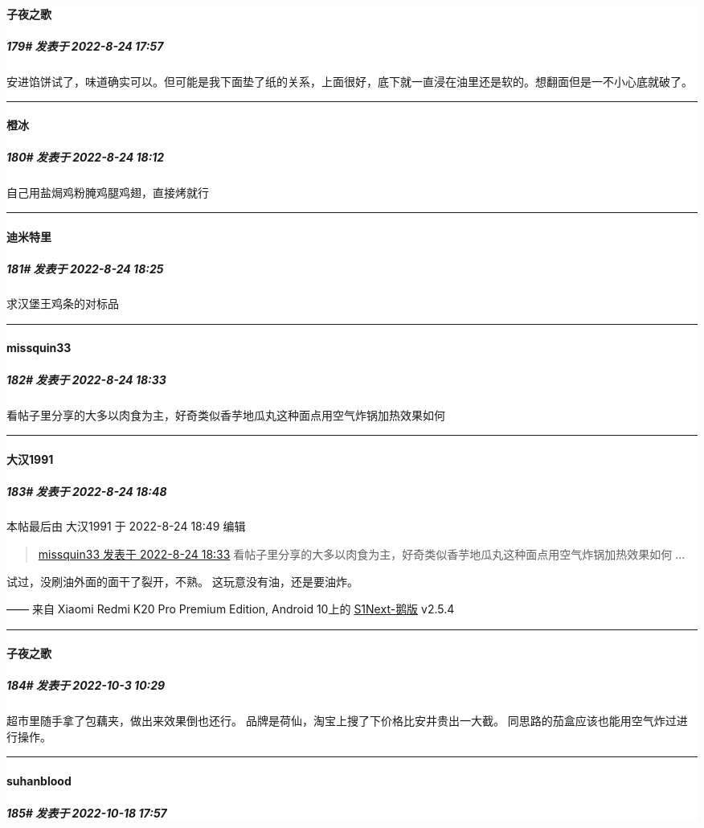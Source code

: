 ####  子夜之歌  
##### 179#       发表于 2022-8-24 17:57

安进馅饼试了，味道确实可以。但可能是我下面垫了纸的关系，上面很好，底下就一直浸在油里还是软的。想翻面但是一不小心底就破了。

*****

####  橙冰  
##### 180#       发表于 2022-8-24 18:12

自己用盐焗鸡粉腌鸡腿鸡翅，直接烤就行


*****

####  迪米特里  
##### 181#       发表于 2022-8-24 18:25

求汉堡王鸡条的对标品

*****

####  missquin33  
##### 182#       发表于 2022-8-24 18:33

看帖子里分享的大多以肉食为主，好奇类似香芋地瓜丸这种面点用空气炸锅加热效果如何

*****

####  大汉1991  
##### 183#       发表于 2022-8-24 18:48

 本帖最后由 大汉1991 于 2022-8-24 18:49 编辑 
<blockquote><a href="httphttps://bbs.saraba1st.com/2b/forum.php?mod=redirect&amp;goto=findpost&amp;pid=57202741&amp;ptid=2083712" target="_blank">missquin33 发表于 2022-8-24 18:33</a>
看帖子里分享的大多以肉食为主，好奇类似香芋地瓜丸这种面点用空气炸锅加热效果如何 ...</blockquote>
试过，没刷油外面的面干了裂开，不熟。
这玩意没有油，还是要油炸。

—— 来自 Xiaomi Redmi K20 Pro Premium Edition, Android 10上的 [S1Next-鹅版](https://github.com/ykrank/S1-Next/releases) v2.5.4

*****

####  子夜之歌  
##### 184#       发表于 2022-10-3 10:29

超市里随手拿了包藕夹，做出来效果倒也还行。
品牌是荷仙，淘宝上搜了下价格比安井贵出一大截。
同思路的茄盒应该也能用空气炸过进行操作。

*****

####  suhanblood  
##### 185#       发表于 2022-10-18 17:57
